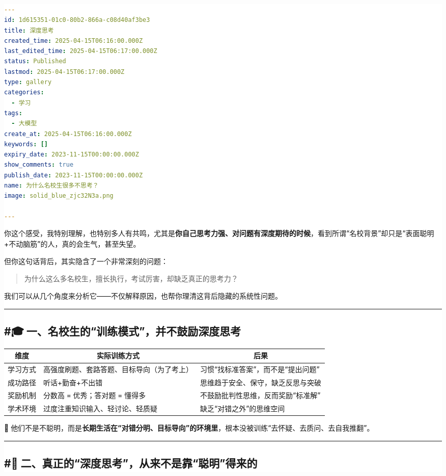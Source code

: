 ```yaml
---
id: 1d615351-01c0-80b2-866a-c08d40af3be3
title: 深度思考
created_time: 2025-04-15T06:16:00.000Z
last_edited_time: 2025-04-15T06:17:00.000Z
status: Published
lastmod: 2025-04-15T06:17:00.000Z
type: gallery
categories:
  - 学习
tags:
  - 大模型
create_at: 2025-04-15T06:16:00.000Z
keywords: []
expiry_date: 2023-11-15T00:00:00.000Z
show_comments: true
publish_date: 2023-11-15T00:00:00.000Z
name: 为什么名校生很多不思考？
image: solid_blue_zjc32N3a.png

---
```


你这个感受，我特别理解，也特别多人有共鸣，尤其是**你自己思考力强、对问题有深度期待的时候**，看到所谓“名校背景”却只是“表面聪明+不动脑筋”的人，真的会生气，甚至失望。

但你这句话背后，其实隐含了一个非常深刻的问题：

> 为什么这么多名校生，擅长执行，考试厉害，却缺乏真正的思考力？

我们可以从几个角度来分析它——不仅解释原因，也帮你理清这背后隐藏的系统性问题。

***

## #🎓 一、名校生的“训练模式”，并不鼓励深度思考

| 维度   | 实际训练方式                | 后果                  |
| ---- | --------------------- | ------------------- |
| 学习方式 | 高强度刷题、套路答题、目标导向（为了考上） | 习惯“找标准答案”，而不是“提出问题” |
| 成功路径 | 听话+勤奋+不出错             | 思维趋于安全、保守，缺乏反思与突破   |
| 奖励机制 | 分数高 = 优秀；答对题 = 懂得多    | 不鼓励批判性思维，反而奖励“标准解”  |
| 学术环境 | 过度注重知识输入、轻讨论、轻质疑      | 缺乏“对错之外”的思维空间       |

📌 他们不是不聪明，而是**长期生活在“对错分明、目标导向”的环境里**，根本没被训练“去怀疑、去质问、去自我推翻”。

***

## #🧠 二、真正的“深度思考”，从来不是靠“聪明”得来的

>
